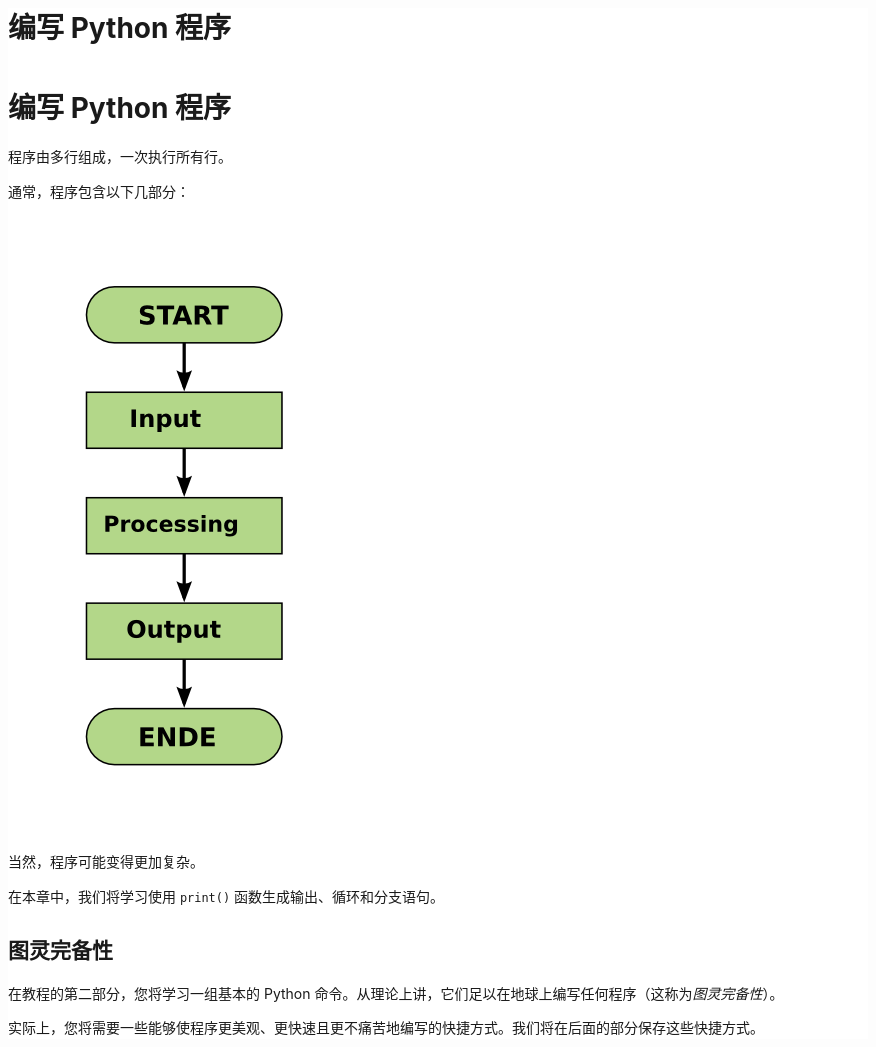 # 编写 Python 程序

# 编写 Python 程序

程序由多行组成，一次执行所有行。

通常，程序包含以下几部分：

![input-processing-output](img/IPO.png)

当然，程序可能变得更加复杂。

在本章中，我们将学习使用 `print()` 函数生成输出、循环和分支语句。

## 图灵完备性

在教程的第二部分，您将学习一组基本的 Python 命令。从理论上讲，它们足以在地球上编写任何程序（这称为*图灵完备性*）。

实际上，您将需要一些能够使程序更美观、更快速且更不痛苦地编写的快捷方式。我们将在后面的部分保存这些快捷方式。
